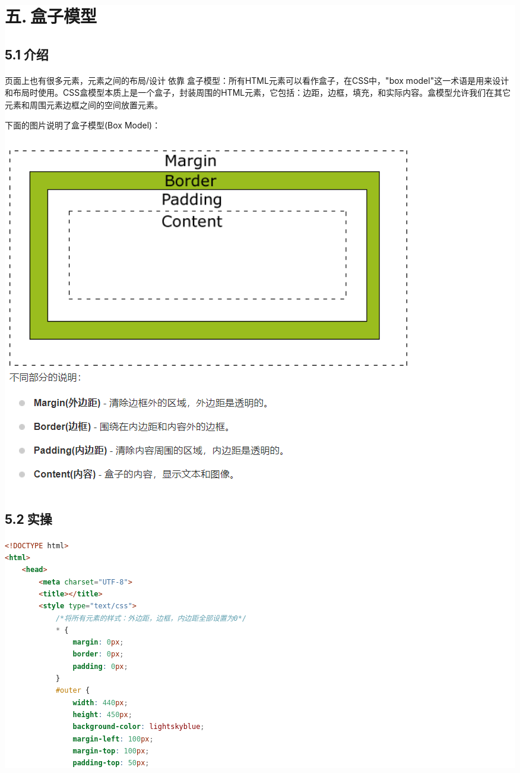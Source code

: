 # 五. 盒子模型

## 5.1 介绍

页面上也有很多元素，元素之间的布局/设计 依靠 盒子模型：所有HTML元素可以看作盒子，在CSS中，"box model"这一术语是用来设计和布局时使用。CSS盒模型本质上是一个盒子，封装周围的HTML元素，它包括：边距，边框，填充，和实际内容。盒模型允许我们在其它元素和周围元素边框之间的空间放置元素。 		

下面的图片说明了盒子模型(Box Model)：

![image-20221104141058183](asset/image/image-20221104141058183.png)

## 5.2 实操

```html
<!DOCTYPE html>
<html>
    <head>
        <meta charset="UTF-8">
        <title></title>
        <style type="text/css">
            /*将所有元素的样式：外边距，边框，内边距全部设置为0*/
            * {
                margin: 0px;
                border: 0px;
                padding: 0px;
            }
            #outer {
                width: 440px;
                height: 450px;
                background-color: lightskyblue;
                margin-left: 100px;
                margin-top: 100px;
                padding-top: 50px;
```